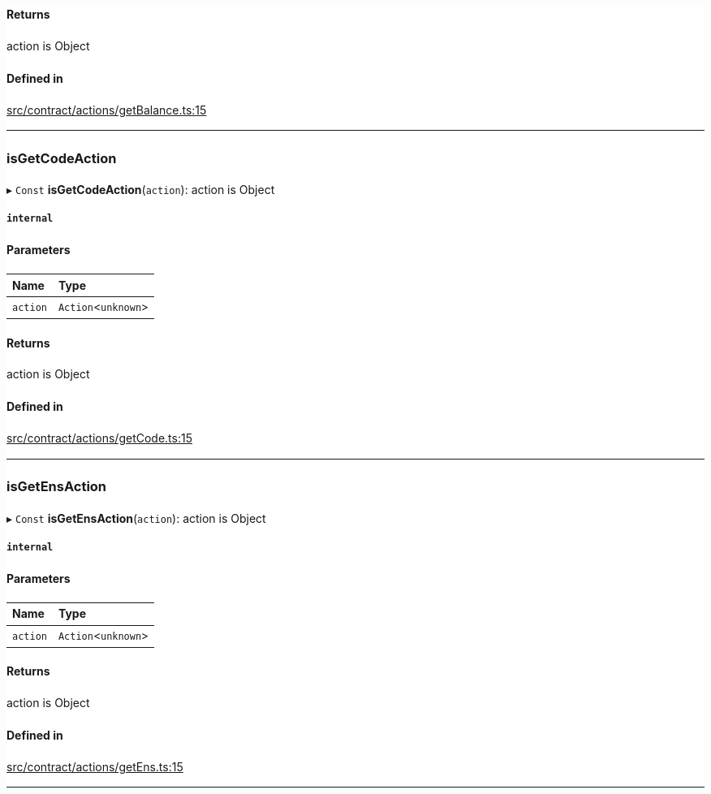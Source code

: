 #### Returns

action is Object

#### Defined in

[src/contract/actions/getBalance.ts:15](https://github.com/leovigna/web3-redux/blob/eb7b6c0/src/contract/actions/getBalance.ts#L15)

---

### isGetCodeAction

▸ `Const` **isGetCodeAction**(`action`): action is Object

**`internal`**

#### Parameters

| Name     | Type                 |
| :------- | :------------------- |
| `action` | `Action`<`unknown`\> |

#### Returns

action is Object

#### Defined in

[src/contract/actions/getCode.ts:15](https://github.com/leovigna/web3-redux/blob/eb7b6c0/src/contract/actions/getCode.ts#L15)

---

### isGetEnsAction

▸ `Const` **isGetEnsAction**(`action`): action is Object

**`internal`**

#### Parameters

| Name     | Type                 |
| :------- | :------------------- |
| `action` | `Action`<`unknown`\> |

#### Returns

action is Object

#### Defined in

[src/contract/actions/getEns.ts:15](https://github.com/leovigna/web3-redux/blob/eb7b6c0/src/contract/actions/getEns.ts#L15)

---
